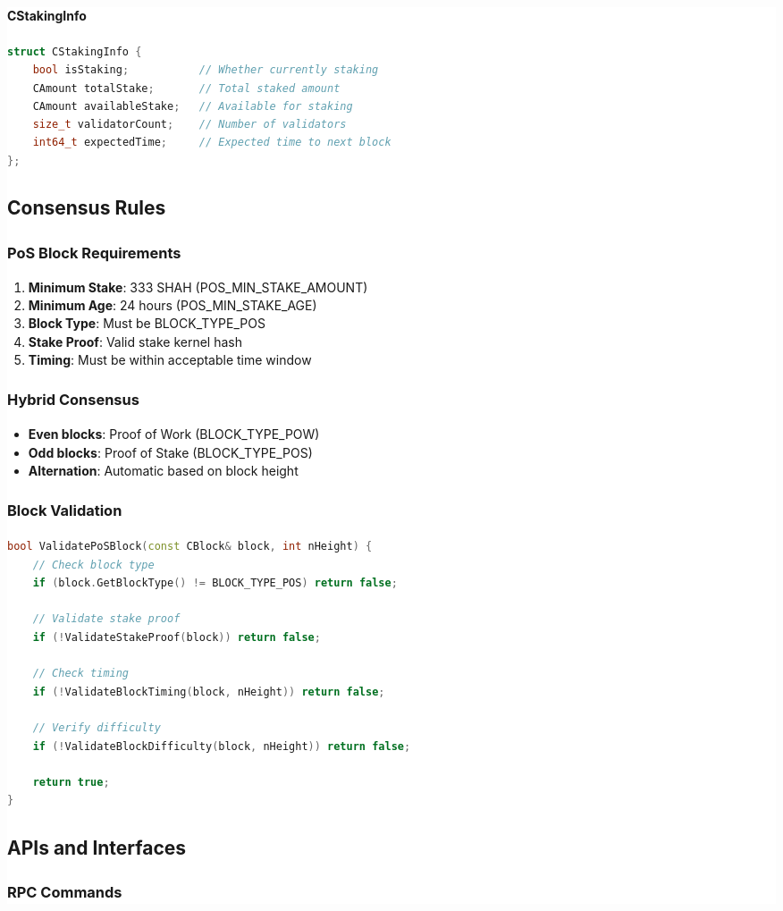 #### CStakingInfo
```cpp
struct CStakingInfo {
    bool isStaking;           // Whether currently staking
    CAmount totalStake;       // Total staked amount
    CAmount availableStake;   // Available for staking
    size_t validatorCount;    // Number of validators
    int64_t expectedTime;     // Expected time to next block
};
```

## Consensus Rules

### PoS Block Requirements

1. **Minimum Stake**: 333 SHAH (POS_MIN_STAKE_AMOUNT)
2. **Minimum Age**: 24 hours (POS_MIN_STAKE_AGE)
3. **Block Type**: Must be BLOCK_TYPE_POS
4. **Stake Proof**: Valid stake kernel hash
5. **Timing**: Must be within acceptable time window

### Hybrid Consensus

- **Even blocks**: Proof of Work (BLOCK_TYPE_POW)
- **Odd blocks**: Proof of Stake (BLOCK_TYPE_POS)
- **Alternation**: Automatic based on block height

### Block Validation

```cpp
bool ValidatePoSBlock(const CBlock& block, int nHeight) {
    // Check block type
    if (block.GetBlockType() != BLOCK_TYPE_POS) return false;
    
    // Validate stake proof
    if (!ValidateStakeProof(block)) return false;
    
    // Check timing
    if (!ValidateBlockTiming(block, nHeight)) return false;
    
    // Verify difficulty
    if (!ValidateBlockDifficulty(block, nHeight)) return false;
    
    return true;
}
```

## APIs and Interfaces

### RPC Commands
